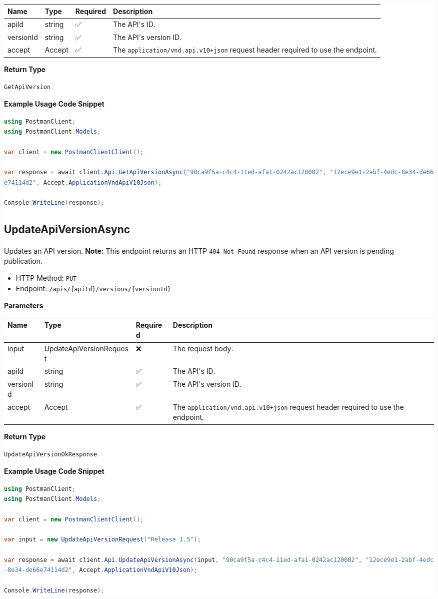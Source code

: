 | Name      | Type   | Required | Description                                                                     |
| :-------- | :----- | :------- | :------------------------------------------------------------------------------ |
| apiId     | string | ✅       | The API's ID.                                                                   |
| versionId | string | ✅       | The API's version ID.                                                           |
| accept    | Accept | ✅       | The `application/vnd.api.v10+json` request header required to use the endpoint. |

**Return Type**

`GetApiVersion`

**Example Usage Code Snippet**

```csharp
using PostmanClient;
using PostmanClient.Models;

var client = new PostmanClientClient();

var response = await client.Api.GetApiVersionAsync("90ca9f5a-c4c4-11ed-afa1-0242ac120002", "12ece9e1-2abf-4edc-8e34-de66e74114d2", Accept.ApplicationVndApiV10Json);

Console.WriteLine(response);
```

## UpdateApiVersionAsync

Updates an API version. **Note:** This endpoint returns an HTTP `404 Not Found` response when an API version is pending publication.

- HTTP Method: `PUT`
- Endpoint: `/apis/{apiId}/versions/{versionId}`

**Parameters**

| Name      | Type                    | Required | Description                                                                     |
| :-------- | :---------------------- | :------- | :------------------------------------------------------------------------------ |
| input     | UpdateApiVersionRequest | ❌       | The request body.                                                               |
| apiId     | string                  | ✅       | The API's ID.                                                                   |
| versionId | string                  | ✅       | The API's version ID.                                                           |
| accept    | Accept                  | ✅       | The `application/vnd.api.v10+json` request header required to use the endpoint. |

**Return Type**

`UpdateApiVersionOkResponse`

**Example Usage Code Snippet**

```csharp
using PostmanClient;
using PostmanClient.Models;

var client = new PostmanClientClient();

var input = new UpdateApiVersionRequest("Release 1.5");

var response = await client.Api.UpdateApiVersionAsync(input, "90ca9f5a-c4c4-11ed-afa1-0242ac120002", "12ece9e1-2abf-4edc-8e34-de66e74114d2", Accept.ApplicationVndApiV10Json);

Console.WriteLine(response);
```
